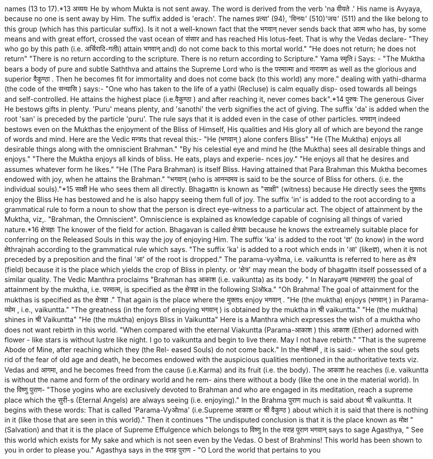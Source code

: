 names (13 to 17).*13 अव्ययः He by whom Mukta is not sent away. The word is derived from the verb 'na वीयते .' His name is Avyaya, because no one is sent away by Him. The suffix added is 'erach'. The names प्रत्या' (94), 'विनयः' (510)'जयः' (511) and the like belong to this group (which has this particular suffix). Is it not a well-known fact that the भगवान् never sends back that आत्म who has, by some means and with great effort, crossed the vast ocean of संसार and has reached His lotus-feet. That is why the Vedas declare- "They who go by this path (i.e. अर्चिरादि-गतीi) attain भगवान् and) do not come back to this mortal world." "He does not return; he does not return" "There is no return according to the scripture. There is no return according to Scripture." Yama स्मृति i Says: - "The Muktha bears a body of pure and subtle Saththva and attains the Supreme Lord who is the परमात्मा and नारायण as well as the glorious and superior वैकुण्ठा . Then he becomes fit for immortality and does not come back (to this world) any more." dealing with yathi-dharma (the code of the सन्यासि ) says:- "One who has taken to the life of a yathi (Recluse) is calm equally disp- osed towards all beings and self-controlled. He attains the highest place (i.e.वैकुण्ठा ) and after reaching it, never comes back".*14 पुरुषः The generous Giver He bestows gifts in plenty. 'Puru' means plenty, and 'sanothi' the verb signifies the act of giving. The suffix 'da' is added when the root 'san' is preceded by the particle 'puru'. The rule says that it is added even in the case of other particles. भगवान् indeed bestows even on the Mukthas the enjoyment of the Bliss of Himself, His qualities and His glory all of which are beyond the range of words and mind. Here are the Vedic मन्त्राs that reveal this:- "He (भगवान् ) alone confers Bliss" "He (The Muktha) enjoys all desirable things along with the omniscient Brahman." "By his celestial eye and mind he (the Muktha) sees all desirable things and enjoys." "There the Muktha enjoys all kinds of bliss. He eats, plays and experie- nces joy." "He enjoys all that he desires and assumes whatever form he likes." "He (The Para Brahman) is itself Bliss. Having attained that Para Brahman this Muktha becomes endowed with joy, when he attains the Brahman." "भगवान् (who is आनन्दमय is said to be the source of Bliss for others. (i.e. the individual souls)."*15 साक्षी He who sees them all directly. Bhagaवाn is known as "साक्षी" (witness) because He directly sees the मुक्ताs enjoy the Bliss He has bestowed and he is also happy seeing them full of joy. The suffix 'in' is added to the root according to a grammatical rule to form a noun to show that the person is direct eye-witness to a particular act. The object of attainment by the Muktha, viz,. "Brahman, the Omniscient". Omniscience is explained as knowledge capable of cognising all things of varied nature.*16 क्षेत्रज्ञः The knower of the field for action. Bhagavan is called क्षेत्रज्ञः because he knows the extreamely suitable place for conferring on the Released Souls in this way the joy of enjoying Him. The suffix 'ka' is added to the root 'ज्ञ' (to know) in the word क्षेthrajnah according to the grammatical rule which says. "The suffix 'ka' is added to a root which ends in 'आ' (likeज्ञ), when it is not preceded by a preposition and the final 'आ' of the root is dropped." The parama-vyओma, i.e. vaikuntta is referred to here as क्षेत्र (field) because it is the place which yields the crop of Bliss in plenty. or 'क्षेत्र' may mean the body of bhagaवाn itself possessed of a similar quality. The Vedic Manthra proclaims "Brahman has आकाश (i.e. vaikuntta) as its body. " In Narayaण्य (महाभारत) the goal of attainment by the muktha, i.e. परमात्म, is specified as the क्षेत्रज्ञ in the following Slओka." "Oh Brahma! The goal of attainment for the mukthas is specified as the क्षेत्रज्ञ ." That again is the place where the मुक्ताs enjoy भगवान् . "He (the muktha) enjoys (भगवान् ) in Parama-व्योम , i.e., vaikuntta." "The greatness (in the form of enjoying भगवान् ) is obtained by the muktha in श्री vaikuntta." "He (the muktha) shines in श्री Vaikuntta" "He (the muktha) enjoys Bliss in Vaikuntta" Here is a Manthra which expresses the wish of a muktha who does not want rebirth in this world. "When compared with the eternal Viakuntta (Parama-आकाश ) this आकाश (Ether) adorned with flower - like stars is without lustre like night. I go to vaikuntta and begin to live there. May I not have rebirth." "That is the supreme Abode of Mine, after reaching which they (the Rel- eased Souls) do not come back." In the मोक्षधर्म , it is said:- when the soul gets rid of the fear of old age and death, he becomes endowed with the auspicious qualities mentioned in the authoritative texts viz. Vedas and आगमा, and he becomes freed from the cause (i.e.Karma) and its fruit (i.e. the body). The आकाश he reaches (i.e. vaikuntta is without the name and form of the ordinary world and he rem- ains there without a body (like the one in the material world). In the विष्णु पुराण- "Those yogins who are exclusively devoted to Brahman and who are engaged in its meditation, reach a supreme place which the सुरी-s (Eternal Angels) are always seeing (i.e. enjoying)." In the Brahma पुराण much is said about श्री vaikuntta. It begins with these words: That is called 'Parama-Vyओma' (i.e.Supreme आकाश or श्री वैकुण्ठ ) about which it is said that there is nothing in it (like those that are seen in this world)." Then it continues "The undisputed conclusion is that it is the place known as मोक्ष " (Salvation) and that it is the place of Supreme Effulgence which belongs to विष्णु In the वराह पुराण भगवान् says to sage Agasthya, " See this world which exists for My sake and which is not seen even by the Vedas. O best of Brahmins! This world has been shown to you in order to please you." Agasthya says in the वराह पुराण - "O Lord the world that pertains to you